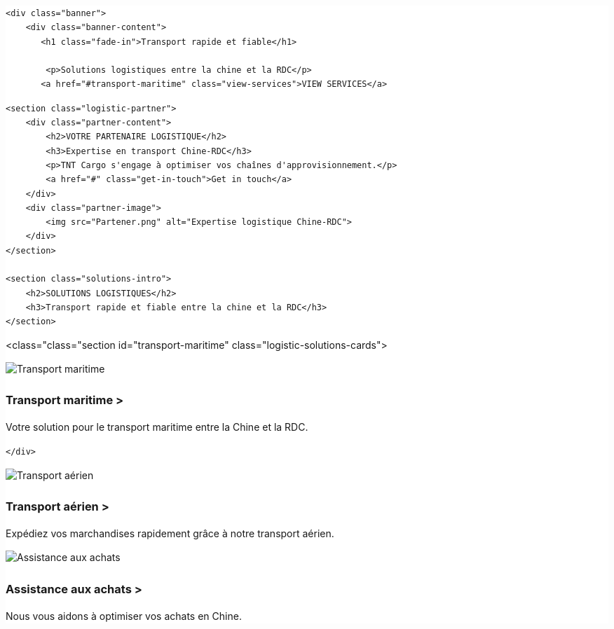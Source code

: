     <div class="banner">
        <div class="banner-content">
           <h1 class="fade-in">Transport rapide et fiable</h1>

            <p>Solutions logistiques entre la chine et la RDC</p>
           <a href="#transport-maritime" class="view-services">VIEW SERVICES</a>
</div>
    </div>

    <section class="logistic-partner">
        <div class="partner-content">
            <h2>VOTRE PARTENAIRE LOGISTIQUE</h2>
            <h3>Expertise en transport Chine-RDC</h3>
            <p>TNT Cargo s'engage à optimiser vos chaînes d'approvisionnement.</p>
            <a href="#" class="get-in-touch">Get in touch</a>
        </div>
        <div class="partner-image">
            <img src="Partener.png" alt="Expertise logistique Chine-RDC">
        </div>
    </section>

    <section class="solutions-intro">
        <h2>SOLUTIONS LOGISTIQUES</h2>
        <h3>Transport rapide et fiable entre la chine et la RDC</h3>
    </section>

   <class="class="section id="transport-maritime" class="logistic-solutions-cards">
    <div class="solution-card">
        <img src="Bateau.png" alt="Transport maritime">
        <div class="card-content">
            <h3>Transport maritime <span class="arrow">&gt;</span></h3>
            <p>Votre solution pour le transport maritime entre la Chine et la RDC.</p>
        </div>
</section>

    </div>
  </div>

  <div class="solution-card">
    <img src="Avion.jpg" alt="Transport aérien">
    <div class="card-content">
      <h3>Transport aérien <span class="arrow">&gt;</span></h3>
      <p>Expédiez vos marchandises rapidement grâce à notre transport aérien.</p>
    </div>
  </div>
</div>
<section class="logistic-solutions-cards">
    <div class="solution-card">
        <img src="Sourcing.png" alt="Assistance aux achats">
        <div class="card-content">
            <h3>Assistance aux achats <span class="arrow">&gt;</span></h3>
            <p>Nous vous aidons à optimiser vos achats en Chine.</p>
        </div>
    </div>
</section>
